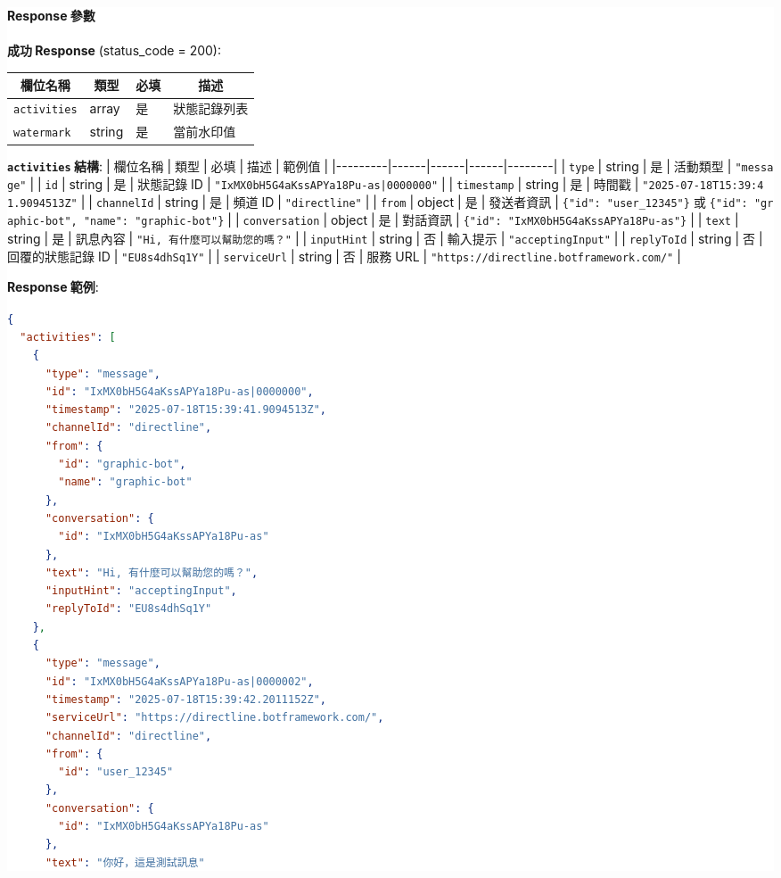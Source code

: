 
#### Response 參數

**成功 Response** (status_code =  200):

| 欄位名稱 | 類型 | 必填 | 描述 |
|---------|------|------|------|
| `activities` | array | 是 | 狀態記錄列表 |
| `watermark` | string | 是 | 當前水印值 |

**`activities` 結構**:
| 欄位名稱 | 類型 | 必填 | 描述 | 範例值 |
|---------|------|------|------|--------|
| `type` | string | 是 | 活動類型 | `"message"` |
| `id` | string | 是 | 狀態記錄 ID | `"IxMX0bH5G4aKssAPYa18Pu-as|0000000"` |
| `timestamp` | string | 是 | 時間戳 | `"2025-07-18T15:39:41.9094513Z"` |
| `channelId` | string | 是 | 頻道 ID | `"directline"` |
| `from` | object | 是 | 發送者資訊 | `{"id": "user_12345"}` 或 `{"id": "graphic-bot", "name": "graphic-bot"}` |
| `conversation` | object | 是 | 對話資訊 | `{"id": "IxMX0bH5G4aKssAPYa18Pu-as"}` |
| `text` | string | 是 | 訊息內容 | `"Hi, 有什麼可以幫助您的嗎？"` |
| `inputHint` | string | 否 | 輸入提示 | `"acceptingInput"` |
| `replyToId` | string | 否 | 回覆的狀態記錄 ID | `"EU8s4dhSq1Y"` |
| `serviceUrl` | string | 否 | 服務 URL | `"https://directline.botframework.com/"` |

**Response 範例**:
```json
{
  "activities": [
    {
      "type": "message",
      "id": "IxMX0bH5G4aKssAPYa18Pu-as|0000000",
      "timestamp": "2025-07-18T15:39:41.9094513Z",
      "channelId": "directline",
      "from": {
        "id": "graphic-bot",
        "name": "graphic-bot"
      },
      "conversation": {
        "id": "IxMX0bH5G4aKssAPYa18Pu-as"
      },
      "text": "Hi, 有什麼可以幫助您的嗎？",
      "inputHint": "acceptingInput",
      "replyToId": "EU8s4dhSq1Y"
    },
    {
      "type": "message",
      "id": "IxMX0bH5G4aKssAPYa18Pu-as|0000002",
      "timestamp": "2025-07-18T15:39:42.2011152Z",
      "serviceUrl": "https://directline.botframework.com/",
      "channelId": "directline",
      "from": {
        "id": "user_12345"
      },
      "conversation": {
        "id": "IxMX0bH5G4aKssAPYa18Pu-as"
      },
      "text": "你好，這是測試訊息"
```